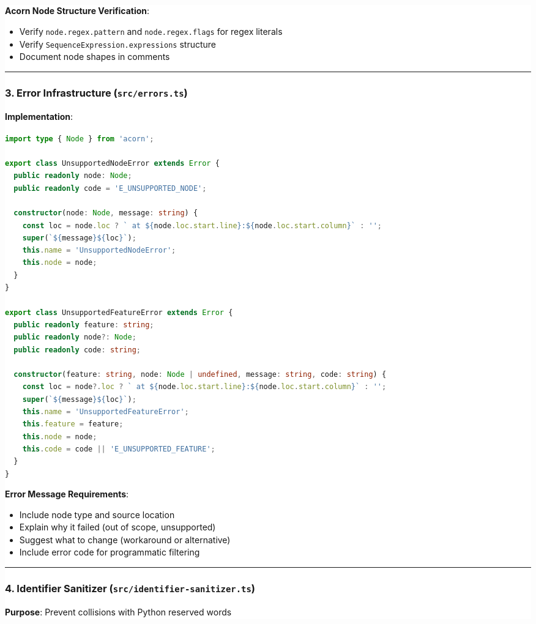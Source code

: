 **Acorn Node Structure Verification**:
- Verify `node.regex.pattern` and `node.regex.flags` for regex literals
- Verify `SequenceExpression.expressions` structure
- Document node shapes in comments

---

### 3. Error Infrastructure (`src/errors.ts`)

**Implementation**:
```typescript
import type { Node } from 'acorn';

export class UnsupportedNodeError extends Error {
  public readonly node: Node;
  public readonly code = 'E_UNSUPPORTED_NODE';

  constructor(node: Node, message: string) {
    const loc = node.loc ? ` at ${node.loc.start.line}:${node.loc.start.column}` : '';
    super(`${message}${loc}`);
    this.name = 'UnsupportedNodeError';
    this.node = node;
  }
}

export class UnsupportedFeatureError extends Error {
  public readonly feature: string;
  public readonly node?: Node;
  public readonly code: string;

  constructor(feature: string, node: Node | undefined, message: string, code: string) {
    const loc = node?.loc ? ` at ${node.loc.start.line}:${node.loc.start.column}` : '';
    super(`${message}${loc}`);
    this.name = 'UnsupportedFeatureError';
    this.feature = feature;
    this.node = node;
    this.code = code || 'E_UNSUPPORTED_FEATURE';
  }
}
```

**Error Message Requirements**:
- Include node type and source location
- Explain why it failed (out of scope, unsupported)
- Suggest what to change (workaround or alternative)
- Include error code for programmatic filtering

---

### 4. Identifier Sanitizer (`src/identifier-sanitizer.ts`)

**Purpose**: Prevent collisions with Python reserved words

